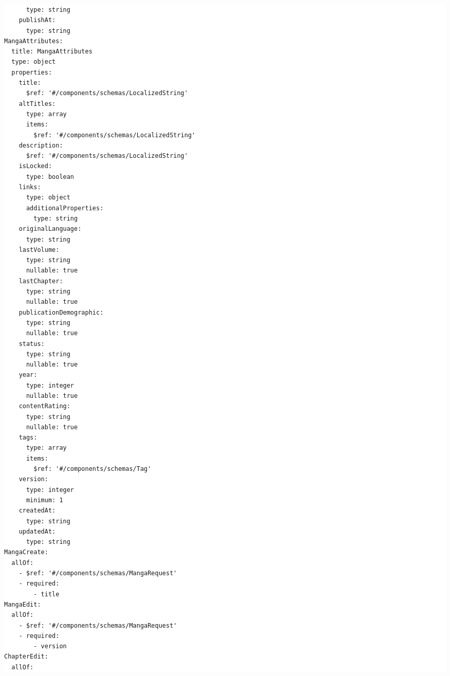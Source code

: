           type: string
        publishAt:
          type: string
    MangaAttributes:
      title: MangaAttributes
      type: object
      properties:
        title:
          $ref: '#/components/schemas/LocalizedString'
        altTitles:
          type: array
          items:
            $ref: '#/components/schemas/LocalizedString'
        description:
          $ref: '#/components/schemas/LocalizedString'
        isLocked:
          type: boolean
        links:
          type: object
          additionalProperties:
            type: string
        originalLanguage:
          type: string
        lastVolume:
          type: string
          nullable: true
        lastChapter:
          type: string
          nullable: true
        publicationDemographic:
          type: string
          nullable: true
        status:
          type: string
          nullable: true
        year:
          type: integer
          nullable: true
        contentRating:
          type: string
          nullable: true
        tags:
          type: array
          items:
            $ref: '#/components/schemas/Tag'
        version:
          type: integer
          minimum: 1
        createdAt:
          type: string
        updatedAt:
          type: string
    MangaCreate:
      allOf:
        - $ref: '#/components/schemas/MangaRequest'
        - required:
            - title
    MangaEdit:
      allOf:
        - $ref: '#/components/schemas/MangaRequest'
        - required:
            - version
    ChapterEdit:
      allOf: